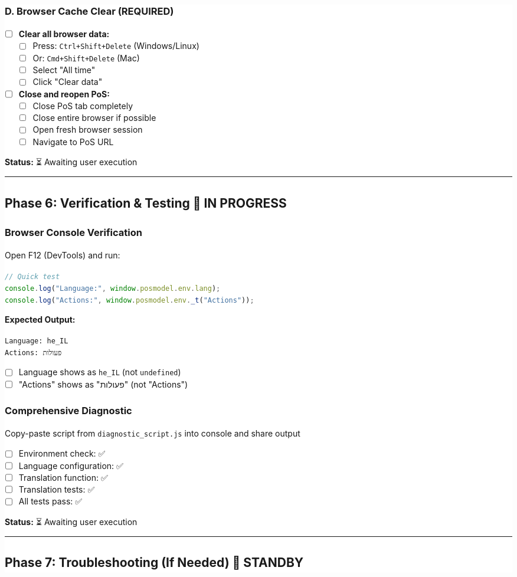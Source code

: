 ### D. Browser Cache Clear (REQUIRED)

- [ ] **Clear all browser data:**
  - [ ] Press: `Ctrl+Shift+Delete` (Windows/Linux)
  - [ ] Or: `Cmd+Shift+Delete` (Mac)
  - [ ] Select "All time"
  - [ ] Click "Clear data"

- [ ] **Close and reopen PoS:**
  - [ ] Close PoS tab completely
  - [ ] Close entire browser if possible
  - [ ] Open fresh browser session
  - [ ] Navigate to PoS URL

**Status:** ⏳ Awaiting user execution

---

## Phase 6: Verification & Testing 🔄 IN PROGRESS

### Browser Console Verification

Open F12 (DevTools) and run:

```javascript
// Quick test
console.log("Language:", window.posmodel.env.lang);
console.log("Actions:", window.posmodel.env._t("Actions"));
```

**Expected Output:**
```
Language: he_IL
Actions: פעולות
```

- [ ] Language shows as `he_IL` (not `undefined`)
- [ ] "Actions" shows as "פעולות" (not "Actions")

### Comprehensive Diagnostic

Copy-paste script from `diagnostic_script.js` into console and share output

- [ ] Environment check: ✅
- [ ] Language configuration: ✅
- [ ] Translation function: ✅
- [ ] Translation tests: ✅
- [ ] All tests pass: ✅

**Status:** ⏳ Awaiting user execution

---

## Phase 7: Troubleshooting (If Needed) 🔄 STANDBY
